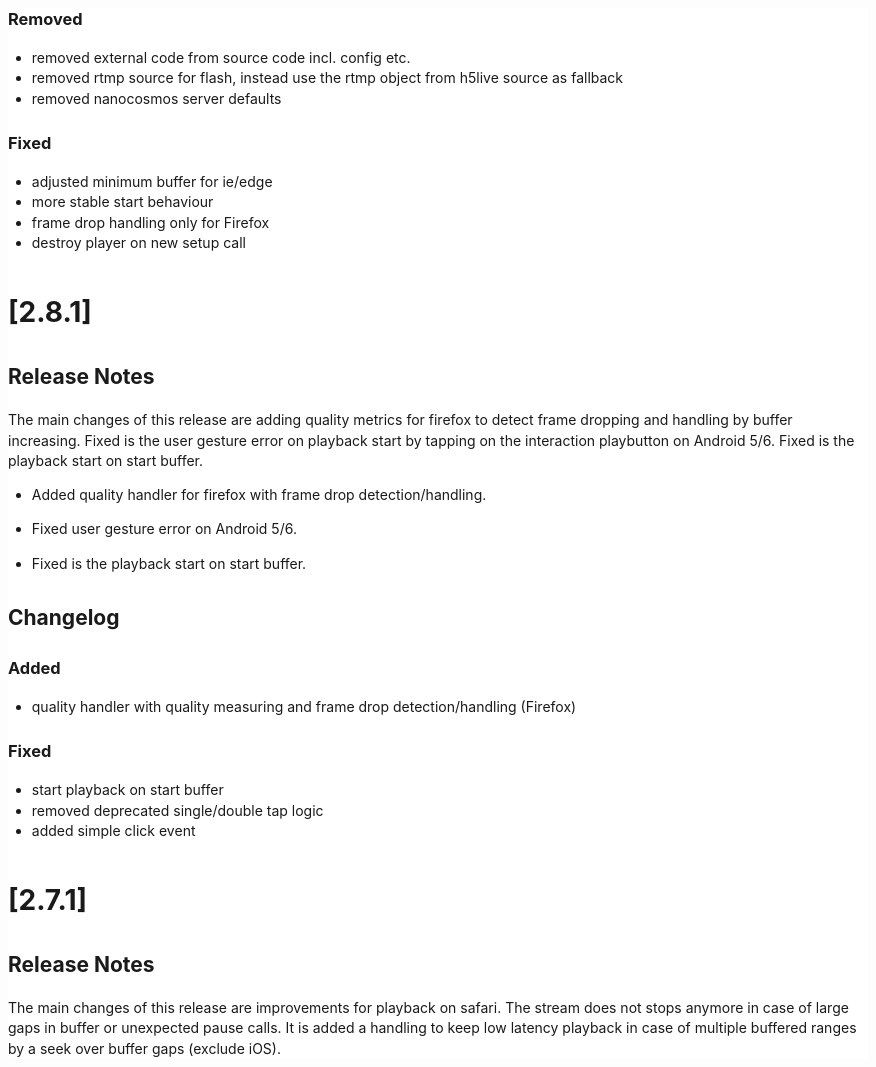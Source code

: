 ### Removed

- removed external code from source code incl. config etc.
- removed rtmp source for flash, instead use the rtmp object from h5live source as fallback
- removed nanocosmos server defaults

### Fixed

- adjusted minimum buffer for ie/edge
- more stable start behaviour
- frame drop handling only for Firefox
- destroy player on new setup call

# [2.8.1]

## Release Notes

The main changes of this release are adding quality metrics for firefox
to detect frame dropping and handling by buffer increasing.
Fixed is the user gesture error on playback start by tapping
on the interaction playbutton on Android 5/6.
Fixed is the playback start on start buffer.

* Added quality handler for firefox with frame drop detection/handling.

* Fixed user gesture error on Android 5/6.

* Fixed is the playback start on start buffer.

## Changelog

### Added

- quality handler with quality measuring and frame drop detection/handling (Firefox)

### Fixed

- start playback on start buffer
- removed deprecated single/double tap logic
- added simple click event

# [2.7.1]

## Release Notes

The main changes of this release are improvements for playback on safari.
The stream does not stops anymore in case of large gaps in buffer
or unexpected pause calls. It is added a handling to keep low latency playback
in case of multiple buffered ranges by a seek over buffer gaps (exclude iOS).
